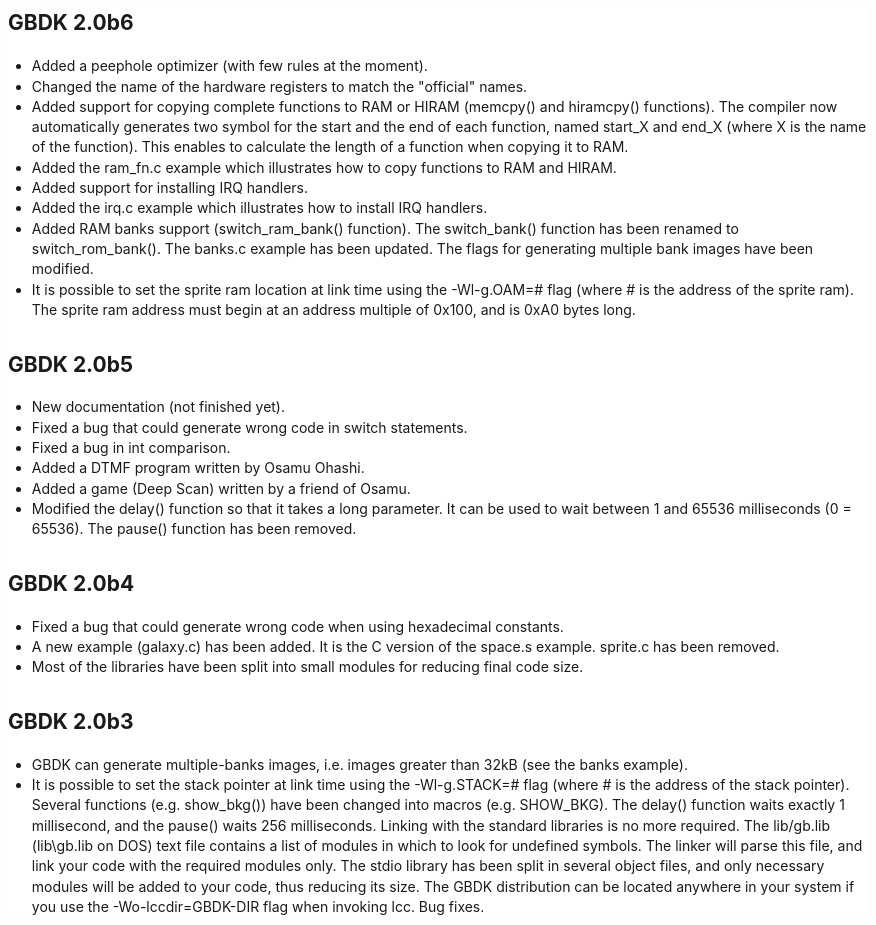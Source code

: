 ## GBDK 2.0b6

* Added a peephole optimizer (with few rules at the moment).
* Changed the name of the hardware registers to match the "official" names.
* Added support for copying complete functions to RAM or HIRAM (memcpy() and hiramcpy() functions). The compiler now automatically generates two symbol for the start and the end of each function, named start_X and end_X (where X is the name of the function). This enables to calculate the length of a function when copying it to RAM.
* Added the ram_fn.c example which illustrates how to copy functions to RAM and HIRAM.
* Added support for installing IRQ handlers.
* Added the irq.c example which illustrates how to install IRQ handlers.
* Added RAM banks support (switch_ram_bank() function). The switch_bank() function has been renamed to switch_rom_bank(). The banks.c example has been updated. The flags for generating multiple bank images have been modified.
* It is possible to set the sprite ram location at link time using the -Wl-g.OAM=# flag (where # is the address of the sprite ram). The sprite ram address must begin at an address multiple of 0x100, and is 0xA0 bytes long.

## GBDK 2.0b5

* New documentation (not finished yet).
* Fixed a bug that could generate wrong code in switch statements.
* Fixed a bug in int comparison.
* Added a DTMF program written by Osamu Ohashi.
* Added a game (Deep Scan) written by a friend of Osamu.
* Modified the delay() function so that it takes a long parameter. It can be used to wait between 1 and 65536 milliseconds (0 = 65536). The pause() function has been removed.

## GBDK 2.0b4

* Fixed a bug that could generate wrong code when using hexadecimal constants.
* A new example (galaxy.c) has been added. It is the C version of the space.s example. sprite.c has been removed.
* Most of the libraries have been split into small modules for reducing final code size.

## GBDK 2.0b3

* GBDK can generate multiple-banks images, i.e. images greater than 32kB (see the banks example).
* It is possible to set the stack pointer at link time using the -Wl-g.STACK=# flag (where # is the address of the stack pointer).
    Several functions (e.g. show_bkg()) have been changed into macros (e.g. SHOW_BKG).
    The delay() function waits exactly 1 millisecond, and the pause() waits 256 milliseconds.
    Linking with the standard libraries is no more required. The lib/gb.lib (lib\gb.lib on DOS) text file contains a list of modules in which to look for undefined symbols. The linker will parse this file, and link your code with the required modules only. The stdio library has been split in several object files, and only necessary modules will be added to your code, thus reducing its size.
    The GBDK distribution can be located anywhere in your system if you use the -Wo-lccdir=GBDK-DIR flag when invoking lcc.
    Bug fixes.
